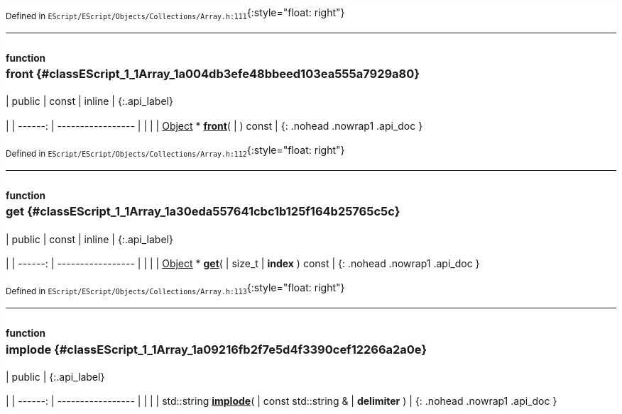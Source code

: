 



<sub>Defined in `EScript/EScript/Objects/Collections/Array.h:111`</sub>{:style="float: right"}

-------------------------------------------------------------------

### <small>function</small><br/> front {#classEScript_1_1Array_1a004db3efe48bbeed103ea555a7929a80}

| public | const | inline |
{:.api_label}

|
| ------: | ----------------- |
|  |
| [Object](classEScript_1_1Object) * **[front](#classEScript_1_1Array_1a004db3efe48bbeed103ea555a7929a80)**( |  ) const |
{: .nohead .nowrap1 .api_doc }





<sub>Defined in `EScript/EScript/Objects/Collections/Array.h:112`</sub>{:style="float: right"}

-------------------------------------------------------------------

### <small>function</small><br/> get {#classEScript_1_1Array_1a30eda557641cbc1b125f164b25765c5c}

| public | const | inline |
{:.api_label}

|
| ------: | ----------------- |
|  |
| [Object](classEScript_1_1Object) * **[get](#classEScript_1_1Array_1a30eda557641cbc1b125f164b25765c5c)**( | size_t | **index** ) const |
{: .nohead .nowrap1 .api_doc }





<sub>Defined in `EScript/EScript/Objects/Collections/Array.h:113`</sub>{:style="float: right"}

-------------------------------------------------------------------

### <small>function</small><br/> implode {#classEScript_1_1Array_1a09216fb2f7e5d4f3390cef12266a2a0e}

| public |
{:.api_label}

|
| ------: | ----------------- |
|  |
| std::string **[implode](#classEScript_1_1Array_1a09216fb2f7e5d4f3390cef12266a2a0e)**( | const std::string & | **delimiter** ) |
{: .nohead .nowrap1 .api_doc }
